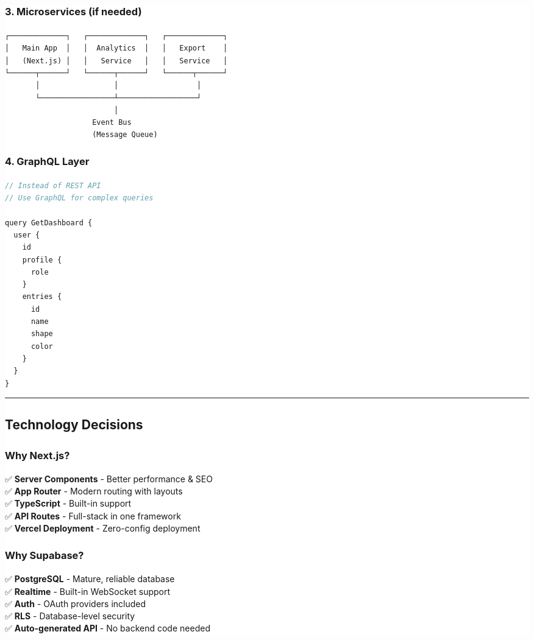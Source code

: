 ### 3. Microservices (if needed)

```
┌─────────────┐   ┌─────────────┐   ┌─────────────┐
│   Main App  │   │  Analytics  │   │   Export    │
│   (Next.js) │   │   Service   │   │   Service   │
└──────┬──────┘   └──────┬──────┘   └──────┬──────┘
       │                 │                  │
       └─────────────────┴──────────────────┘
                         │
                    Event Bus
                    (Message Queue)
```

### 4. GraphQL Layer

```typescript
// Instead of REST API
// Use GraphQL for complex queries

query GetDashboard {
  user {
    id
    profile {
      role
    }
    entries {
      id
      name
      shape
      color
    }
  }
}
```

---

## Technology Decisions

### Why Next.js?

✅ **Server Components** - Better performance & SEO  
✅ **App Router** - Modern routing with layouts  
✅ **TypeScript** - Built-in support  
✅ **API Routes** - Full-stack in one framework  
✅ **Vercel Deployment** - Zero-config deployment  

### Why Supabase?

✅ **PostgreSQL** - Mature, reliable database  
✅ **Realtime** - Built-in WebSocket support  
✅ **Auth** - OAuth providers included  
✅ **RLS** - Database-level security  
✅ **Auto-generated API** - No backend code needed  
